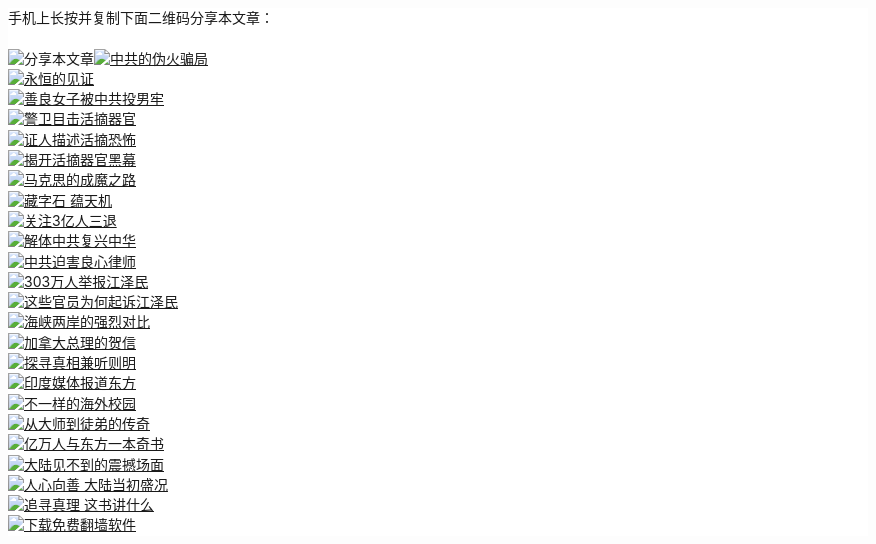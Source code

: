 ####
手机上长按并复制下面二维码分享本文章：<br><br><img src="http://d1p1.ip.zn2.us/v.php?action=qrcode&url=https://github.com/mprjd2205/djy/blob/master/gb/17/5/10/n9128242.md%231" title="分享本文章"></td><td VALIGN=TOP><a href="https://github.com/mprjd2205/djy/blob/master/gb/16/1/21/n4622075.md?dfh#1" target="_blank"><img src="https://gitlab.com/szzdlab/djy/raw/master/gb/300/wei-f1.jpg" title="中共的伪火骗局"  alt="中共的伪火骗局"></a><br><a href="https://github.com/mprjd2205/www/blob/master/README.md?dfh#9" target="_blank"><img src="https://gitlab.com/szzdlab/djy/raw/master/gb/300/yong-h.jpg" title="永恒的见证"  alt="永恒的见证"></a><br><a href="https://github.com/mprjd2205/djy/blob/master/gb/13/9/29/n3974789.md?dfh#1" target="_blank"><img src="https://gitlab.com/szzdlab/djy/raw/master/gb/300/shang-lnz.jpg" title="善良女子被中共投男牢"  alt="善良女子被中共投男牢"></a><br><a href="https://github.com/mprjd2205/djy/blob/master/gb/16/3/16/n4663449.md?dfh#1" target="_blank"><img src="https://gitlab.com/szzdlab/djy/raw/master/gb/300/huo-z3.jpg" title="警卫目击活摘器官"  alt="警卫目击活摘器官"></a><br><a href="https://github.com/mprjd2205/djy/blob/master/gb/16/8/7/n8177641.md?dfh#1" target="_blank"><img src="https://gitlab.com/szzdlab/djy/raw/master/gb/300/huo-z4.jpg" title="证人描述活摘恐怖"  alt="证人描述活摘恐怖"></a><br><a href="https://github.com/mprjd2205/djy/blob/master/gb/10/4/19/n2881569.md?dfh#1" target="_blank"><img src="https://gitlab.com/szzdlab/djy/raw/master/gb/300/huo-z1.jpg" title="揭开活摘器官黑幕"  alt="揭开活摘器官黑幕"></a><br><a href="https://github.com/mprjd2205/djy/blob/master/gb/10/11/7/n3077476.md?dfh#1" target="_blank"><img src="https://gitlab.com/szzdlab/djy/raw/master/gb/300/ma-ks.jpg" title="马克思的成魔之路"  alt="马克思的成魔之路"></a><br><a href="https://github.com/mprjd2205/djy/blob/master/gb/14/6/9/n4173977.md?dfh#1" target="_blank"><img src="https://gitlab.com/szzdlab/djy/raw/master/gb/300/chang-zs.jpg" title="藏字石 蕴天机"  alt="藏字石 蕴天机"></a><br><a href="https://github.com/mprjd2205/djy/blob/master/gb/18/5/10/n10381511.md?dfh#1" target="_blank"><img src="https://gitlab.com/szzdlab/djy/raw/master/gb/300/st1.jpg" title="关注3亿人三退"  alt="关注3亿人三退"></a><br><a href="https://github.com/mprjd2205/djy/blob/master/gb/18/3/21/n10237682.md?dfh#1" target="_blank"><img src="https://gitlab.com/szzdlab/djy/raw/master/gb/300/jie-t.jpg" title="解体中共复兴中华"  alt="解体中共复兴中华"></a><br><a href="https://github.com/mprjd2205/djy/blob/master/gb/9/2/9/n2422991.md?dfh#1" target="_blank"><img src="https://gitlab.com/szzdlab/djy/raw/master/gb/300/gao-zs.jpg" title="中共迫害良心律师"  alt="中共迫害良心律师"></a><br><a href="https://github.com/mprjd2205/djy/blob/master/gb/18/12/9/n10900044.md?dfh#1" target="_blank"><img src="https://gitlab.com/szzdlab/djy/raw/master/gb/300/sj1.jpg" title="303万人举报江泽民"  alt="303万人举报江泽民"></a><br><a href="https://github.com/mprjd2205/djy/blob/master/gb/18/8/28/n10672014.md?dfh#1" target="_blank"><img src="https://gitlab.com/szzdlab/djy/raw/master/gb/300/sj2.jpg" title="这些官员为何起诉江泽民"  alt="这些官员为何起诉江泽民"></a><br><a href="https://github.com/mprjd2205/djy/blob/master/gb/8/12/18/n2367165.md?dfh#1" target="_blank"><img src="https://gitlab.com/szzdlab/djy/raw/master/gb/300/liangan.jpg" title="海峡两岸的强烈对比"  alt="海峡两岸的强烈对比"></a><br><a href="https://github.com/mprjd2205/djy/blob/master/gb/15/5/5/n4427238.md?dfh#1" target="_blank"><img src="https://gitlab.com/szzdlab/djy/raw/master/gb/300/jia-ndzl.jpg" title="加拿大总理的贺信"  alt="加拿大总理的贺信"></a><br><a href="https://github.com/mprjd2205/djy/blob/master/gb/11/6/17/n3289382.md?dfh#1" target="_blank"><img src="https://gitlab.com/szzdlab/djy/raw/master/gb/300/xiao-wd.jpg" title="探寻真相兼听则明"  alt="探寻真相兼听则明"></a><br>
<a href="https://github.com/mprjd2205/djy/blob/master/gb/18/10/27/n10812623.md?dfh#1" target="_blank"><img src="https://gitlab.com/szzdlab/djy/raw/master/gb/300/yindu.jpg" title="印度媒体报道东方"  alt="印度媒体报道东方"></a><br><a href="https://github.com/mprjd2205/djy/blob/master/gb/18/6/9/n10469652.md?dfh#1" target="_blank"><img src="https://gitlab.com/szzdlab/djy/raw/master/gb/300/xie-j.jpg" title="不一样的海外校园"  alt="不一样的海外校园"></a><br><a href="https://github.com/mprjd2205/djy/blob/master/gb/7/4/5/n1669415.md?dfh#1" target="_blank"><img src="https://gitlab.com/szzdlab/djy/raw/master/gb/300/li-up.jpg" title="从大师到徒弟的传奇"  alt="从大师到徒弟的传奇"></a><br><a href="https://github.com/mprjd2205/djy/blob/master/gb/17/5/26/n9191512.md?dfh#1" target="_blank"><img src="https://gitlab.com/szzdlab/djy/raw/master/gb/300/zfl2.jpg" title="亿万人与东方一本奇书"  alt="亿万人与东方一本奇书"></a><br><a href="https://github.com/mprjd2205/djy/blob/master/gb/13/11/27/n4020290.md?dfh#1" target="_blank"><img src="https://gitlab.com/szzdlab/djy/raw/master/gb/300/zhen-h.jpg" title="大陆见不到的震撼场面"  alt="大陆见不到的震撼场面"></a><br><a href="https://github.com/mprjd2205/djy/blob/master/gb/15/7/17/n4482910.md?dfh#1" target="_blank"><img src="https://gitlab.com/szzdlab/djy/raw/master/gb/300/dalu-sk.jpg" title="人心向善 大陆当初盛况"  alt="人心向善 大陆当初盛况"></a><br><a href="https://github.com/mprjd2205/djy/blob/master/gb/9/10/15/n2689419.md?dfh#1" target="_blank"><img src="https://gitlab.com/szzdlab/djy/raw/master/gb/300/zfl1.jpg" title="追寻真理 这书讲什么"  alt="追寻真理 这书讲什么"></a><br><a href="https://github.com/mprjd2205/www/blob/master/README.md?dfh#1" target="_blank"><img src="https://gitlab.com/szzdlab/djy/raw/master/gb/300/fq1.jpg" title="下载免费翻墙软件"  alt="下载免费翻墙软件"></a><br></td></tr></table>
